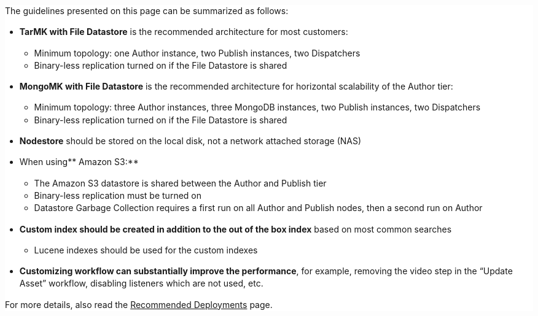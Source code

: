 The guidelines presented on this page can be summarized as follows:

* **TarMK with File Datastore** is the recommended architecture for most customers:

    * Minimum topology: one Author instance, two Publish instances, two Dispatchers
    * Binary-less replication turned on if the File Datastore is shared

* **MongoMK with File Datastore** is the recommended architecture for horizontal scalability of the Author tier:

    * Minimum topology: three Author instances, three MongoDB instances, two Publish instances, two Dispatchers
    * Binary-less replication turned on if the File Datastore is shared

* **Nodestore** should be stored on the local disk, not a network attached storage (NAS)
* When using** Amazon S3:**

    * The Amazon S3 datastore is shared between the Author and Publish tier
    * Binary-less replication must be turned on
    * Datastore Garbage Collection requires a first run on all Author and Publish nodes, then a second run on Author

* **Custom index should be created in addition to the out of the box index** based on most common searches

    * Lucene indexes should be used for the custom indexes

* **Customizing workflow can substantially improve the performance**, for example, removing the video step in the “Update Asset” workflow, disabling listeners which are not used, etc.

For more details, also read the [Recommended Deployments](/help/sites-deploying/recommended-deploys.md) page.

